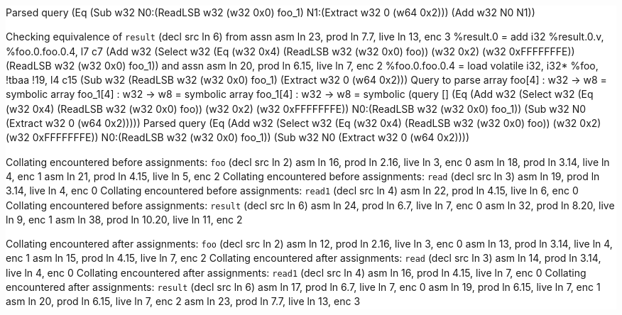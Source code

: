 Parsed query
(Eq (Sub w32 N0:(ReadLSB w32 (w32 0x0) foo_1)
              N1:(Extract w32 0 (w64 0x2)))
     (Add w32 N0 N1))

Checking equivalence of `result` (decl src ln 6) from
  assn asm ln 23, prod ln 7.7, live ln 13, enc 3
  %result.0 = add i32 %result.0.v, %foo.0.foo.0.4, l7 c7
  (Add w32 (Select w32 (Eq (w32 0x4)
                          (ReadLSB w32 (w32 0x0) foo))
                      (w32 0x2)
                      (w32 0xFFFFFFFE))
          (ReadLSB w32 (w32 0x0) foo_1))
and
  assn asm ln 20, prod ln 6.15, live ln 7, enc 2
  %foo.0.foo.0.4 = load volatile i32, i32* %foo, !tbaa !19, l4 c15
  (Sub w32 (ReadLSB w32 (w32 0x0) foo_1)
          (Extract w32 0 (w64 0x2)))
Query to parse
array foo[4] : w32 -> w8 = symbolic
array foo_1[4] : w32 -> w8 = symbolic
array foo_1[4] : w32 -> w8 = symbolic
(query [] (Eq (Add w32 (Select w32 (Eq (w32 0x4)
                              (ReadLSB w32 (w32 0x0) foo))
                          (w32 0x2)
                          (w32 0xFFFFFFFE))
              N0:(ReadLSB w32 (w32 0x0) foo_1))
     (Sub w32 N0 (Extract w32 0 (w64 0x2)))))
Parsed query
(Eq (Add w32 (Select w32 (Eq (w32 0x4)
                              (ReadLSB w32 (w32 0x0) foo))
                          (w32 0x2)
                          (w32 0xFFFFFFFE))
              N0:(ReadLSB w32 (w32 0x0) foo_1))
     (Sub w32 N0 (Extract w32 0 (w64 0x2))))

Collating encountered before assignments: `foo` (decl src ln 2)
  asm ln 16, prod ln 2.16, live ln 3, enc 0
  asm ln 18, prod ln 3.14, live ln 4, enc 1
  asm ln 21, prod ln 4.15, live ln 5, enc 2
Collating encountered before assignments: `read` (decl src ln 3)
  asm ln 19, prod ln 3.14, live ln 4, enc 0
Collating encountered before assignments: `read1` (decl src ln 4)
  asm ln 22, prod ln 4.15, live ln 6, enc 0
Collating encountered before assignments: `result` (decl src ln 6)
  asm ln 24, prod ln 6.7, live ln 7, enc 0
  asm ln 32, prod ln 8.20, live ln 9, enc 1
  asm ln 38, prod ln 10.20, live ln 11, enc 2

Collating encountered after assignments: `foo` (decl src ln 2)
  asm ln 12, prod ln 2.16, live ln 3, enc 0
  asm ln 13, prod ln 3.14, live ln 4, enc 1
  asm ln 15, prod ln 4.15, live ln 7, enc 2
Collating encountered after assignments: `read` (decl src ln 3)
  asm ln 14, prod ln 3.14, live ln 4, enc 0
Collating encountered after assignments: `read1` (decl src ln 4)
  asm ln 16, prod ln 4.15, live ln 7, enc 0
Collating encountered after assignments: `result` (decl src ln 6)
  asm ln 17, prod ln 6.7, live ln 7, enc 0
  asm ln 19, prod ln 6.15, live ln 7, enc 1
  asm ln 20, prod ln 6.15, live ln 7, enc 2
  asm ln 23, prod ln 7.7, live ln 13, enc 3
